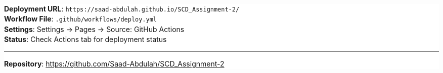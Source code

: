 **Deployment URL**: `https://saad-abdulah.github.io/SCD_Assignment-2/`  
**Workflow File**: `.github/workflows/deploy.yml`  
**Settings**: Settings → Pages → Source: GitHub Actions  
**Status**: Check Actions tab for deployment status

---

**Repository**: https://github.com/Saad-Abdulah/SCD_Assignment-2

